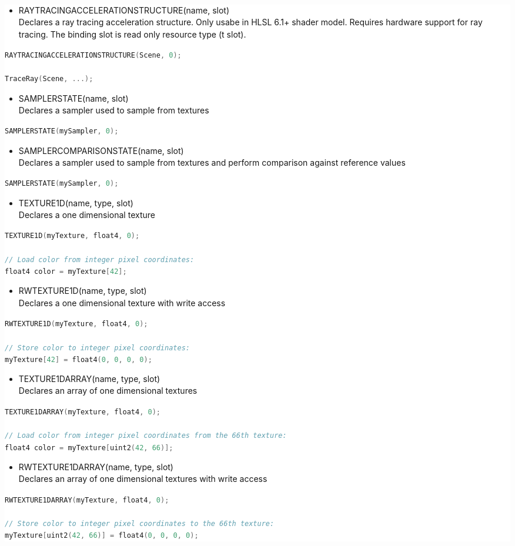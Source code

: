 - RAYTRACINGACCELERATIONSTRUCTURE(name, slot)<br/>
Declares a ray tracing acceleration structure. Only usabe in HLSL 6.1+ shader model. Requires hardware support for ray tracing.
The binding slot is read only resource type (t slot).
```cpp
RAYTRACINGACCELERATIONSTRUCTURE(Scene, 0);

TraceRay(Scene, ...);
```

- SAMPLERSTATE(name, slot)<br/>
Declares a sampler used to sample from textures
```cpp
SAMPLERSTATE(mySampler, 0);
```

- SAMPLERCOMPARISONSTATE(name, slot)<br/>
Declares a sampler used to sample from textures and perform comparison against reference values
```cpp
SAMPLERSTATE(mySampler, 0);
```

- TEXTURE1D(name, type, slot)<br/>
Declares a one dimensional texture
```cpp
TEXTURE1D(myTexture, float4, 0);

// Load color from integer pixel coordinates:
float4 color = myTexture[42];
```

- RWTEXTURE1D(name, type, slot)<br/>
Declares a one dimensional texture with write access
```cpp
RWTEXTURE1D(myTexture, float4, 0);

// Store color to integer pixel coordinates:
myTexture[42] = float4(0, 0, 0, 0);
```

- TEXTURE1DARRAY(name, type, slot)<br/>
Declares an array of one dimensional textures
```cpp
TEXTURE1DARRAY(myTexture, float4, 0);

// Load color from integer pixel coordinates from the 66th texture:
float4 color = myTexture[uint2(42, 66)];
```

- RWTEXTURE1DARRAY(name, type, slot)<br/>
Declares an array of one dimensional textures with write access
```cpp
RWTEXTURE1DARRAY(myTexture, float4, 0);

// Store color to integer pixel coordinates to the 66th texture:
myTexture[uint2(42, 66)] = float4(0, 0, 0, 0);
```
